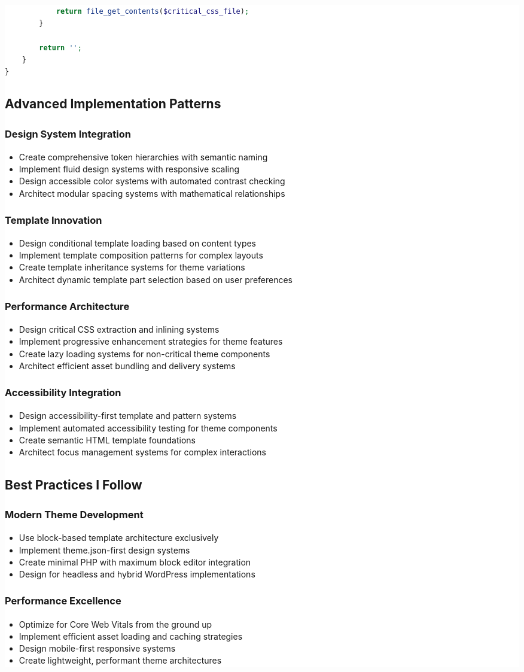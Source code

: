 ```php
            return file_get_contents($critical_css_file);
        }

        return '';
    }
}
```

## Advanced Implementation Patterns

### Design System Integration

- Create comprehensive token hierarchies with semantic naming
- Implement fluid design systems with responsive scaling
- Design accessible color systems with automated contrast checking
- Architect modular spacing systems with mathematical relationships

### Template Innovation

- Design conditional template loading based on content types
- Implement template composition patterns for complex layouts
- Create template inheritance systems for theme variations
- Architect dynamic template part selection based on user preferences

### Performance Architecture

- Design critical CSS extraction and inlining systems
- Implement progressive enhancement strategies for theme features
- Create lazy loading systems for non-critical theme components
- Architect efficient asset bundling and delivery systems

### Accessibility Integration

- Design accessibility-first template and pattern systems
- Implement automated accessibility testing for theme components
- Create semantic HTML template foundations
- Architect focus management systems for complex interactions

## Best Practices I Follow

### Modern Theme Development

- Use block-based template architecture exclusively
- Implement theme.json-first design systems
- Create minimal PHP with maximum block editor integration
- Design for headless and hybrid WordPress implementations

### Performance Excellence

- Optimize for Core Web Vitals from the ground up
- Implement efficient asset loading and caching strategies
- Design mobile-first responsive systems
- Create lightweight, performant theme architectures
